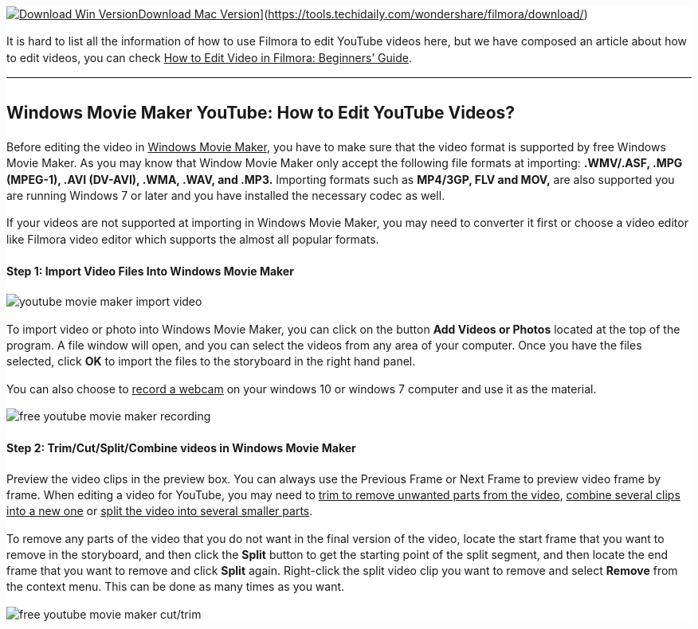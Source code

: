 [![Download Win Version](https://images.wondershare.com/filmora/guide/download-btn-win.jpg)](https://tools.techidaily.com/wondershare/filmora/download/)[Download Mac Version](https://images.wondershare.com/filmora/guide/download-btn-mac.jpg)](https://tools.techidaily.com/wondershare/filmora/download/)

It is hard to list all the information of how to use Filmora to edit YouTube videos here, but we have composed an article about how to edit videos, you can check [How to Edit Video in Filmora: Beginners’ Guide](https://tools.techidaily.com/wondershare/filmora/download/).

---

## Windows Movie Maker YouTube: How to Edit YouTube Videos?

Before editing the video in [Windows Movie Maker](https://windows-movie-maker-vista.en.softonic.com/download), you have to make sure that the video format is supported by free Windows Movie Maker. As you may know that Window Movie Maker only accept the following file formats at importing: **.WMV/.ASF, .MPG (MPEG-1), .AVI (DV-AVI), .WMA, .WAV, and .MP3\.** Importing formats such as   **MP4/3GP, FLV and MOV,** are also supported you are running Windows 7 or later and you have installed the necessary codec as well.

If your videos are not supported at importing in Windows Movie Maker, you may need to converter it first or choose a video editor like Filmora video editor which supports the almost all popular formats.

#### Step 1: Import Video Files Into Windows Movie Maker
![youtube movie maker import video](https://images.wondershare.com/filmora/article-images/add-clips-in-wmm.png)

To import video or photo into Windows Movie Maker, you can click on the button **Add Videos or Photos** located at the top of the program. A file window will open, and you can select the videos from any area of your computer. Once you have the files selected, click **OK** to import the files to the storyboard in the right hand panel.

You can also choose to [record a webcam](https://tools.techidaily.com/wondershare/filmora/download/) on your windows 10 or windows 7 computer and use it as the material.

![free youtube movie maker recording](https://images.wondershare.com/filmora/article-images/record-webcam-windows-movie-maker.jpg)

#### Step 2: Trim/Cut/Split/Combine videos in Windows Movie Maker

Preview the video clips in the preview box. You can always use the Previous Frame or Next Frame to preview video frame by frame. When editing a video for YouTube, you may need to [trim to remove unwanted parts from the video](https://tools.techidaily.com/wondershare/filmora/download/), [combine several clips into a new one](https://tools.techidaily.com/wondershare/filmora/download/) or [split the video into several smaller parts](https://tools.techidaily.com/wondershare/filmora/download/).

To remove any parts of the video that you do not want in the final version of the video, locate the start frame that you want to remove in the storyboard, and then click the **Split** button to get the starting point of the split segment, and then locate the end frame that you want to remove and click **Split** again. Right-click the split video clip you want to remove and select **Remove** from the context menu. This can be done as many times as you want.

![free youtube movie maker cut/trim](https://images.wondershare.com/filmora/article-images/remove-clips-in-wmm.png)
